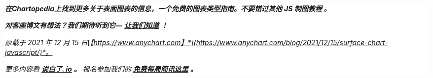 ***在***[***Chartopedia***](https://www.anychart.com/chartopedia/chart-type/surface-chart/)***上找到更多关于表面图表的信息，一个免费的图表类型指南。不要错过其他*** [***JS 制图教程***](https://www.anychart.com/blog/category/javascript-chart-tutorials/) ***。***

***对客座博文有想法？我们期待听到它—*** [***让我们知道***](https://www.anychart.com/support/) ***！***

*原载于 2021 年 12 月 15 日*[*【https://www.anychart.com】*](https://www.anychart.com/blog/2021/12/15/surface-chart-javascript/)*。*

*更多内容看* [***说白了. io***](http://plainenglish.io/) ***。*** *报名参加我们的* [***免费每周简讯这里***](http://newsletter.plainenglish.io/) ***。***